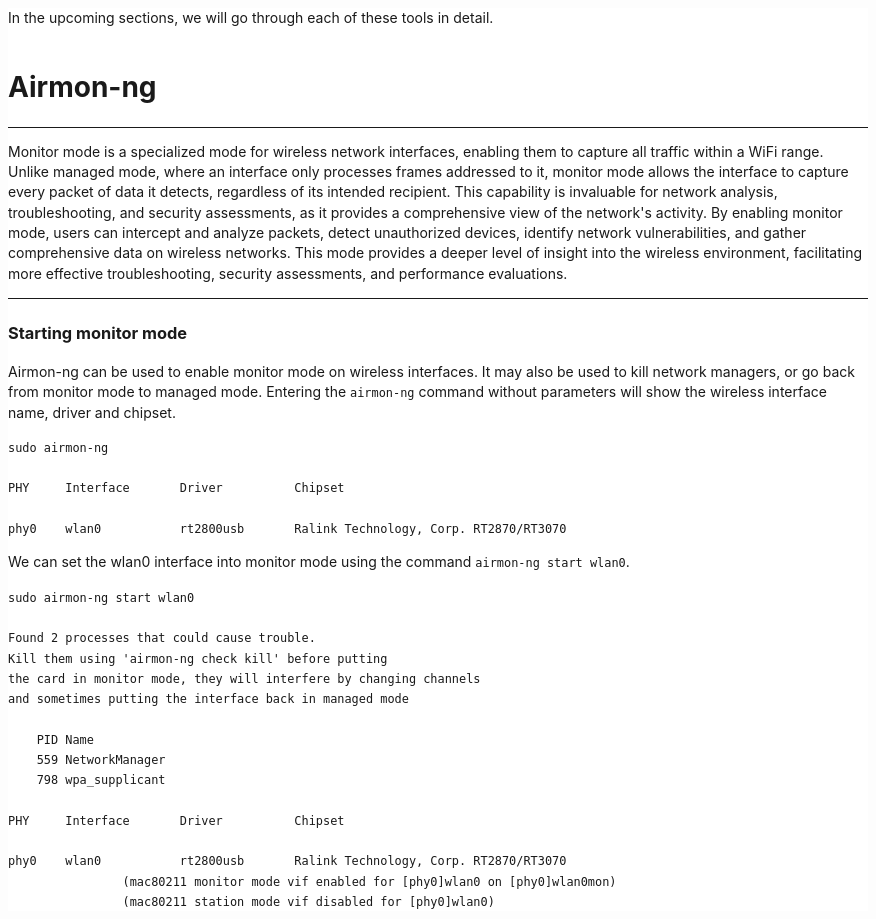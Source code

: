 In the upcoming sections, we will go through each of these tools in detail.


# Airmon-ng

* * *

Monitor mode is a specialized mode for wireless network interfaces, enabling them to capture all traffic within a WiFi range. Unlike managed mode, where an interface only processes frames addressed to it, monitor mode allows the interface to capture every packet of data it detects, regardless of its intended recipient. This capability is invaluable for network analysis, troubleshooting, and security assessments, as it provides a comprehensive view of the network's activity. By enabling monitor mode, users can intercept and analyze packets, detect unauthorized devices, identify network vulnerabilities, and gather comprehensive data on wireless networks. This mode provides a deeper level of insight into the wireless environment, facilitating more effective troubleshooting, security assessments, and performance evaluations.

* * *

### Starting monitor mode

Airmon-ng can be used to enable monitor mode on wireless interfaces. It may also be used to kill network managers, or go back from monitor mode to managed mode. Entering the `airmon-ng` command without parameters will show the wireless interface name, driver and chipset.

```shell
sudo airmon-ng

PHY     Interface       Driver          Chipset

phy0    wlan0           rt2800usb       Ralink Technology, Corp. RT2870/RT3070

```

We can set the wlan0 interface into monitor mode using the command `airmon-ng start wlan0`.

```shell
sudo airmon-ng start wlan0

Found 2 processes that could cause trouble.
Kill them using 'airmon-ng check kill' before putting
the card in monitor mode, they will interfere by changing channels
and sometimes putting the interface back in managed mode

    PID Name
    559 NetworkManager
    798 wpa_supplicant

PHY     Interface       Driver          Chipset

phy0    wlan0           rt2800usb       Ralink Technology, Corp. RT2870/RT3070
                (mac80211 monitor mode vif enabled for [phy0]wlan0 on [phy0]wlan0mon)
                (mac80211 station mode vif disabled for [phy0]wlan0)

```
